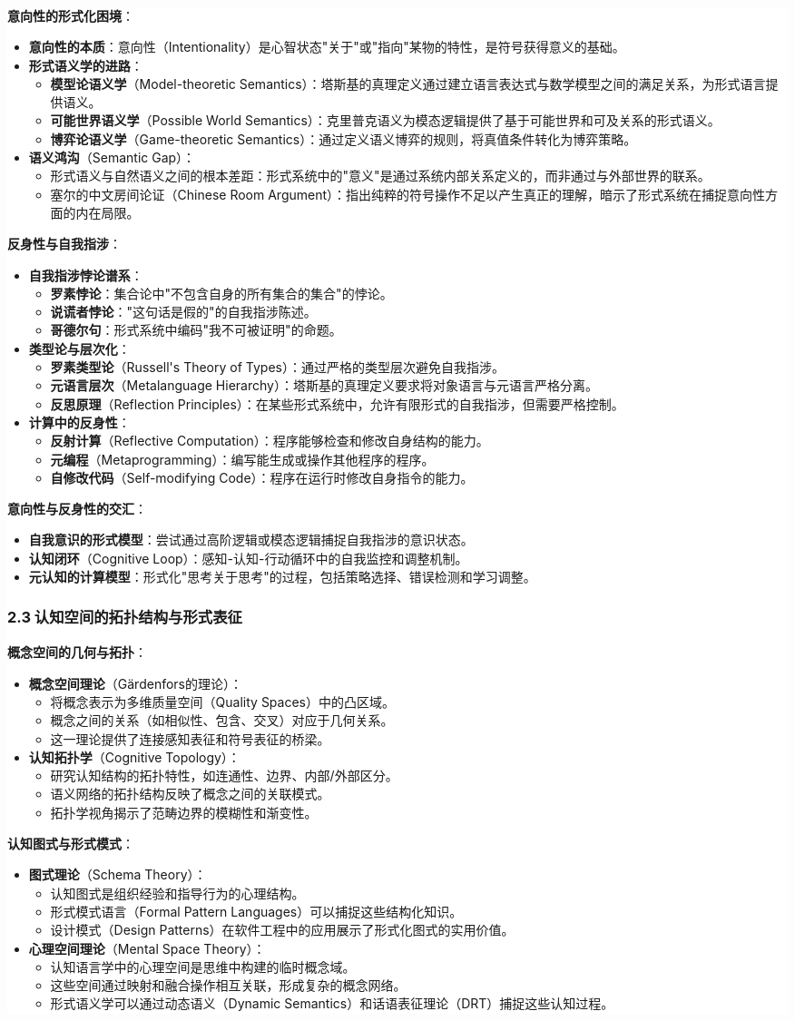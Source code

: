 **意向性的形式化困境**：

- **意向性的本质**：意向性（Intentionality）是心智状态"关于"或"指向"某物的特性，是符号获得意义的基础。
- **形式语义学的进路**：
  - **模型论语义学**（Model-theoretic Semantics）：塔斯基的真理定义通过建立语言表达式与数学模型之间的满足关系，为形式语言提供语义。
  - **可能世界语义学**（Possible World Semantics）：克里普克语义为模态逻辑提供了基于可能世界和可及关系的形式语义。
  - **博弈论语义学**（Game-theoretic Semantics）：通过定义语义博弈的规则，将真值条件转化为博弈策略。
- **语义鸿沟**（Semantic Gap）：
  - 形式语义与自然语义之间的根本差距：形式系统中的"意义"是通过系统内部关系定义的，而非通过与外部世界的联系。
  - 塞尔的中文房间论证（Chinese Room Argument）：指出纯粹的符号操作不足以产生真正的理解，暗示了形式系统在捕捉意向性方面的内在局限。

**反身性与自我指涉**：

- **自我指涉悖论谱系**：
  - **罗素悖论**：集合论中"不包含自身的所有集合的集合"的悖论。
  - **说谎者悖论**："这句话是假的"的自我指涉陈述。
  - **哥德尔句**：形式系统中编码"我不可被证明"的命题。
- **类型论与层次化**：
  - **罗素类型论**（Russell's Theory of Types）：通过严格的类型层次避免自我指涉。
  - **元语言层次**（Metalanguage Hierarchy）：塔斯基的真理定义要求将对象语言与元语言严格分离。
  - **反思原理**（Reflection Principles）：在某些形式系统中，允许有限形式的自我指涉，但需要严格控制。
- **计算中的反身性**：
  - **反射计算**（Reflective Computation）：程序能够检查和修改自身结构的能力。
  - **元编程**（Metaprogramming）：编写能生成或操作其他程序的程序。
  - **自修改代码**（Self-modifying Code）：程序在运行时修改自身指令的能力。

**意向性与反身性的交汇**：

- **自我意识的形式模型**：尝试通过高阶逻辑或模态逻辑捕捉自我指涉的意识状态。
- **认知闭环**（Cognitive Loop）：感知-认知-行动循环中的自我监控和调整机制。
- **元认知的计算模型**：形式化"思考关于思考"的过程，包括策略选择、错误检测和学习调整。

### 2.3 认知空间的拓扑结构与形式表征

**概念空间的几何与拓扑**：

- **概念空间理论**（Gärdenfors的理论）：
  - 将概念表示为多维质量空间（Quality Spaces）中的凸区域。
  - 概念之间的关系（如相似性、包含、交叉）对应于几何关系。
  - 这一理论提供了连接感知表征和符号表征的桥梁。
- **认知拓扑学**（Cognitive Topology）：
  - 研究认知结构的拓扑特性，如连通性、边界、内部/外部区分。
  - 语义网络的拓扑结构反映了概念之间的关联模式。
  - 拓扑学视角揭示了范畴边界的模糊性和渐变性。

**认知图式与形式模式**：

- **图式理论**（Schema Theory）：
  - 认知图式是组织经验和指导行为的心理结构。
  - 形式模式语言（Formal Pattern Languages）可以捕捉这些结构化知识。
  - 设计模式（Design Patterns）在软件工程中的应用展示了形式化图式的实用价值。
- **心理空间理论**（Mental Space Theory）：
  - 认知语言学中的心理空间是思维中构建的临时概念域。
  - 这些空间通过映射和融合操作相互关联，形成复杂的概念网络。
  - 形式语义学可以通过动态语义（Dynamic Semantics）和话语表征理论（DRT）捕捉这些认知过程。
